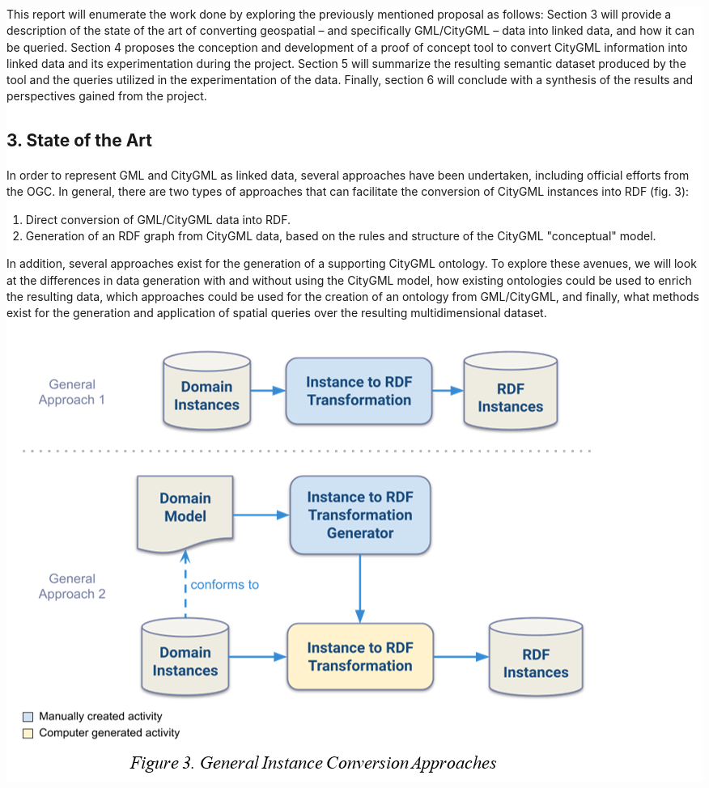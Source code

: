 This report will enumerate the work done by exploring the previously mentioned proposal as follows: Section 3 will provide a description of the state of the art of converting geospatial – and specifically GML/CityGML – data into linked data, and how it can be queried. Section 4 proposes the conception and development of a proof of concept tool to convert CityGML information into linked data and its experimentation during the project. Section 5 will summarize the resulting semantic dataset produced by the tool and the queries utilized in the experimentation of the data. Finally, section 6 will conclude with a synthesis of the results and perspectives gained from the project.


## 3. State of the Art

In order to represent GML and CityGML as linked data, several approaches have been undertaken, including official efforts from the OGC. In general, there are two types of approaches that can facilitate the conversion of CityGML instances into RDF (fig. 3):

1. Direct conversion of GML/CityGML data into RDF.
2. Generation of an RDF graph from CityGML data, based on the rules and structure of the CityGML "conceptual" model.

In addition, several approaches exist for the generation of a supporting CityGML ontology. To explore these avenues, we will look at the differences in data generation with and without using the CityGML model, how existing ontologies could be used to enrich the resulting data, which approaches could be used for the creation of an ontology from GML/CityGML, and finally, what methods exist for the generation and application of spatial queries over the resulting multidimensional dataset.

![General Instance Conversion Approaches](images/figure3.png)
